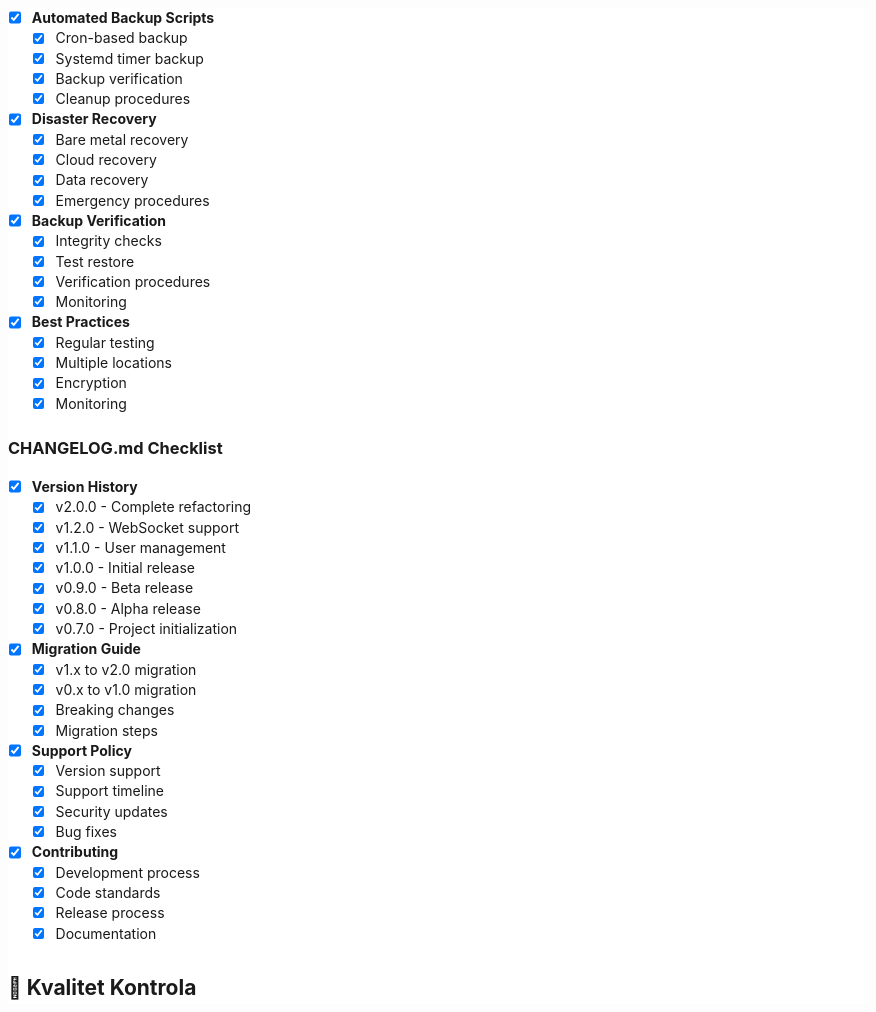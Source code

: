 - [x] **Automated Backup Scripts**
  - [x] Cron-based backup
  - [x] Systemd timer backup
  - [x] Backup verification
  - [x] Cleanup procedures

- [x] **Disaster Recovery**
  - [x] Bare metal recovery
  - [x] Cloud recovery
  - [x] Data recovery
  - [x] Emergency procedures

- [x] **Backup Verification**
  - [x] Integrity checks
  - [x] Test restore
  - [x] Verification procedures
  - [x] Monitoring

- [x] **Best Practices**
  - [x] Regular testing
  - [x] Multiple locations
  - [x] Encryption
  - [x] Monitoring

### CHANGELOG.md Checklist
- [x] **Version History**
  - [x] v2.0.0 - Complete refactoring
  - [x] v1.2.0 - WebSocket support
  - [x] v1.1.0 - User management
  - [x] v1.0.0 - Initial release
  - [x] v0.9.0 - Beta release
  - [x] v0.8.0 - Alpha release
  - [x] v0.7.0 - Project initialization

- [x] **Migration Guide**
  - [x] v1.x to v2.0 migration
  - [x] v0.x to v1.0 migration
  - [x] Breaking changes
  - [x] Migration steps

- [x] **Support Policy**
  - [x] Version support
  - [x] Support timeline
  - [x] Security updates
  - [x] Bug fixes

- [x] **Contributing**
  - [x] Development process
  - [x] Code standards
  - [x] Release process
  - [x] Documentation

## 🎯 Kvalitet Kontrola

